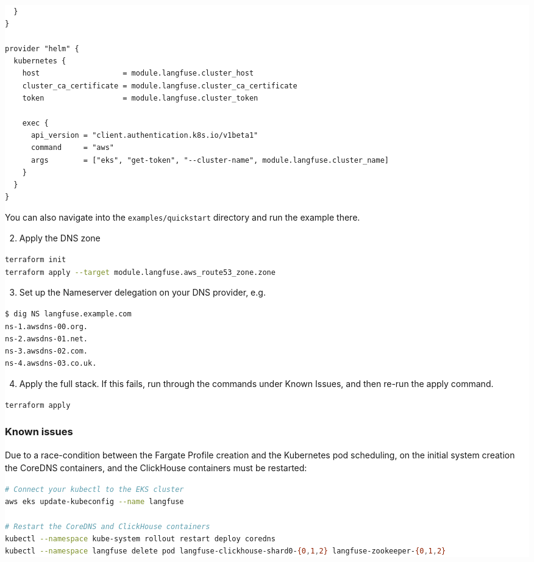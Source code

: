 ```hcl
  }
}

provider "helm" {
  kubernetes {
    host                   = module.langfuse.cluster_host
    cluster_ca_certificate = module.langfuse.cluster_ca_certificate
    token                  = module.langfuse.cluster_token

    exec {
      api_version = "client.authentication.k8s.io/v1beta1"
      command     = "aws"
      args        = ["eks", "get-token", "--cluster-name", module.langfuse.cluster_name]
    }
  }
}
```

You can also navigate into the `examples/quickstart` directory and run the example there.

2. Apply the DNS zone

```bash
terraform init
terraform apply --target module.langfuse.aws_route53_zone.zone
```

3. Set up the Nameserver delegation on your DNS provider, e.g.

```bash
$ dig NS langfuse.example.com
ns-1.awsdns-00.org.
ns-2.awsdns-01.net.
ns-3.awsdns-02.com.
ns-4.awsdns-03.co.uk.
```

4. Apply the full stack. If this fails, run through the commands under Known Issues, and then re-run the apply command.

```bash
terraform apply
```

### Known issues

Due to a race-condition between the Fargate Profile creation and the Kubernetes pod scheduling, on the initial system creation the CoreDNS containers, and the ClickHouse containers must be restarted:

```bash
# Connect your kubectl to the EKS cluster
aws eks update-kubeconfig --name langfuse

# Restart the CoreDNS and ClickHouse containers
kubectl --namespace kube-system rollout restart deploy coredns
kubectl --namespace langfuse delete pod langfuse-clickhouse-shard0-{0,1,2} langfuse-zookeeper-{0,1,2}
```
